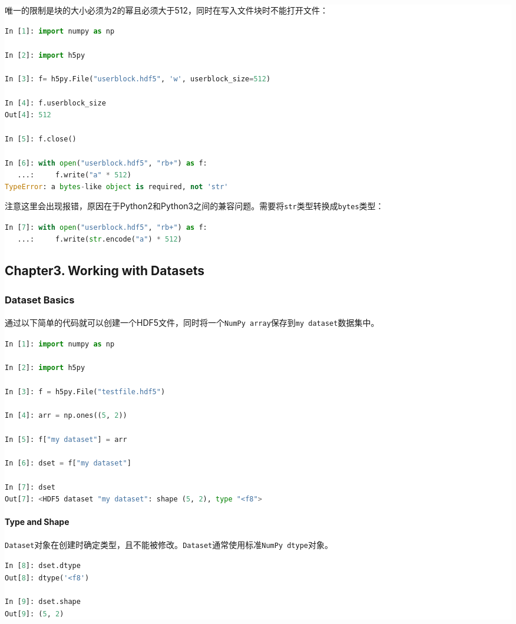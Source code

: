 唯一的限制是块的大小必须为2的幂且必须大于512，同时在写入文件块时不能打开文件：

```Python
In [1]: import numpy as np

In [2]: import h5py

In [3]: f= h5py.File("userblock.hdf5", 'w', userblock_size=512)

In [4]: f.userblock_size
Out[4]: 512

In [5]: f.close()

In [6]: with open("userblock.hdf5", "rb+") as f:
   ...:     f.write("a" * 512)
TypeError: a bytes-like object is required, not 'str'
```

注意这里会出现报错，原因在于Python2和Python3之间的兼容问题。需要将`str`类型转换成`bytes`类型：

```Python
In [7]: with open("userblock.hdf5", "rb+") as f:
   ...:     f.write(str.encode("a") * 512)
```

## Chapter3. Working with Datasets

### Dataset Basics

通过以下简单的代码就可以创建一个HDF5文件，同时将一个`NumPy array`保存到`my dataset`数据集中。

```Python
In [1]: import numpy as np

In [2]: import h5py

In [3]: f = h5py.File("testfile.hdf5")

In [4]: arr = np.ones((5, 2))

In [5]: f["my dataset"] = arr

In [6]: dset = f["my dataset"]

In [7]: dset
Out[7]: <HDF5 dataset "my dataset": shape (5, 2), type "<f8">
```

#### Type and Shape

`Dataset`对象在创建时确定类型，且不能被修改。`Dataset`通常使用标准`NumPy dtype`对象。

```Python
In [8]: dset.dtype
Out[8]: dtype('<f8')

In [9]: dset.shape
Out[9]: (5, 2)
```
